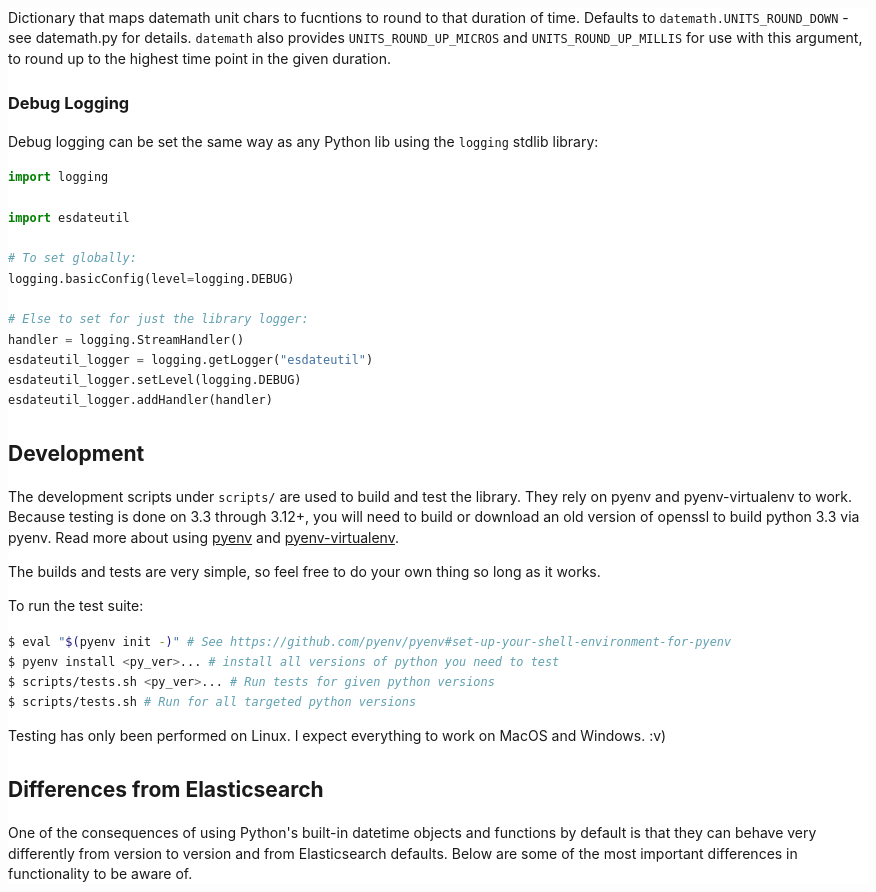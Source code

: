 Dictionary that maps datemath unit chars to fucntions to round to that duration of time. Defaults to `datemath.UNITS_ROUND_DOWN` - see datemath.py for details. `datemath` also provides `UNITS_ROUND_UP_MICROS` and `UNITS_ROUND_UP_MILLIS` for use with this argument, to round up to the highest time point in the given duration.

### Debug Logging

Debug logging can be set the same way as any Python lib using the `logging` stdlib library:

```py
import logging

import esdateutil

# To set globally:
logging.basicConfig(level=logging.DEBUG)

# Else to set for just the library logger:
handler = logging.StreamHandler()
esdateutil_logger = logging.getLogger("esdateutil")
esdateutil_logger.setLevel(logging.DEBUG)
esdateutil_logger.addHandler(handler)
```

## Development

The development scripts under `scripts/` are used to build and test the
library. They rely on pyenv and pyenv-virtualenv to work. Because testing is
done on 3.3 through 3.12+, you will need to build or download an old version of
openssl to build python 3.3 via pyenv. Read more about using
[pyenv](https://github.com/pyenv/pyenv) and [pyenv-virtualenv]().

The builds and tests are very simple, so feel free to do your own thing so long
as it works.

To run the test suite:

```sh
$ eval "$(pyenv init -)" # See https://github.com/pyenv/pyenv#set-up-your-shell-environment-for-pyenv
$ pyenv install <py_ver>... # install all versions of python you need to test
$ scripts/tests.sh <py_ver>... # Run tests for given python versions
$ scripts/tests.sh # Run for all targeted python versions
```

Testing has only been performed on Linux. I expect everything to work on MacOS
and Windows. :v)

## Differences from Elasticsearch

One of the consequences of using Python's built-in datetime objects and
functions by default is that they can behave very differently from version to
version and from Elasticsearch defaults. Below are some of the most important
differences in functionality to be aware of.
